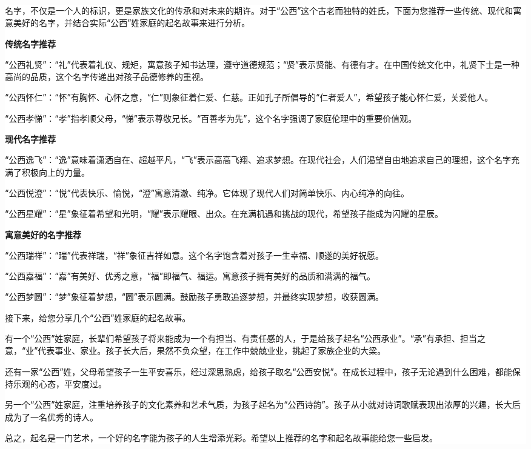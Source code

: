 名字，不仅是一个人的标识，更是家族文化的传承和对未来的期许。对于“公西”这个古老而独特的姓氏，下面为您推荐一些传统、现代和寓意美好的名字，并结合实际“公西”姓家庭的起名故事来进行分析。

**传统名字推荐**

“公西礼贤”：“礼”代表着礼仪、规矩，寓意孩子知书达理，遵守道德规范；“贤”表示贤能、有德有才。在中国传统文化中，礼贤下士是一种高尚的品质，这个名字传递出对孩子品德修养的重视。

“公西怀仁”：“怀”有胸怀、心怀之意，“仁”则象征着仁爱、仁慈。正如孔子所倡导的“仁者爱人”，希望孩子能心怀仁爱，关爱他人。

“公西孝悌”：“孝”指孝顺父母，“悌”表示尊敬兄长。“百善孝为先”，这个名字强调了家庭伦理中的重要价值观。

**现代名字推荐**

“公西逸飞”：“逸”意味着潇洒自在、超越平凡，“飞”表示高高飞翔、追求梦想。在现代社会，人们渴望自由地追求自己的理想，这个名字充满了积极向上的力量。

“公西悦澄”：“悦”代表快乐、愉悦，“澄”寓意清澈、纯净。它体现了现代人们对简单快乐、内心纯净的向往。

“公西星耀”：“星”象征着希望和光明，“耀”表示耀眼、出众。在充满机遇和挑战的现代，希望孩子能成为闪耀的星辰。

**寓意美好的名字推荐**

“公西瑞祥”：“瑞”代表祥瑞，“祥”象征吉祥如意。这个名字饱含着对孩子一生幸福、顺遂的美好祝愿。

“公西嘉福”：“嘉”有美好、优秀之意，“福”即福气、福运。寓意孩子拥有美好的品质和满满的福气。

“公西梦圆”：“梦”象征着梦想，“圆”表示圆满。鼓励孩子勇敢追逐梦想，并最终实现梦想，收获圆满。

接下来，给您分享几个“公西”姓家庭的起名故事。

有一个“公西”姓家庭，长辈们希望孩子将来能成为一个有担当、有责任感的人，于是给孩子起名“公西承业”。“承”有承担、担当之意，“业”代表事业、家业。孩子长大后，果然不负众望，在工作中兢兢业业，挑起了家族企业的大梁。

还有一家“公西”姓，父母希望孩子一生平安喜乐，经过深思熟虑，给孩子取名“公西安悦”。在成长过程中，孩子无论遇到什么困难，都能保持乐观的心态，平安度过。

另一个“公西”姓家庭，注重培养孩子的文化素养和艺术气质，为孩子起名为“公西诗韵”。孩子从小就对诗词歌赋表现出浓厚的兴趣，长大后成为了一名优秀的诗人。

总之，起名是一门艺术，一个好的名字能为孩子的人生增添光彩。希望以上推荐的名字和起名故事能给您一些启发。